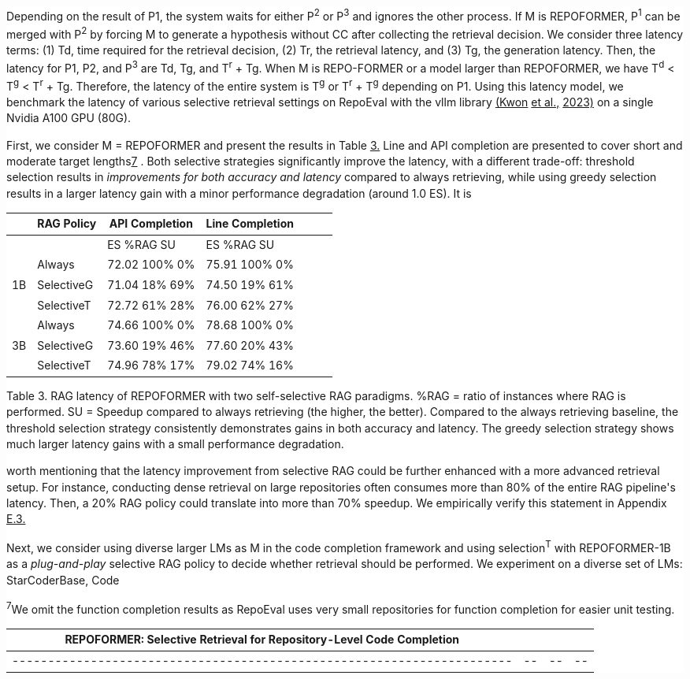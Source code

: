 Depending on the result of P1, the system waits for either P<sup>2</sup> or P<sup>3</sup> and ignores the other process. If M is REPOFORMER, P<sup>1</sup> can be merged with P<sup>2</sup> by forcing M to generate a hypothesis without CC after collecting the retrieval decision. We consider three latency terms: (1) Td, time required for the retrieval decision, (2) Tr, the retrieval latency, and (3) Tg, the generation latency. Then, the latency for P1, P2, and P<sup>3</sup> are Td, Tg, and T<sup>r</sup> + Tg. When M is REPO-FORMER or a model larger than REPOFORMER, we have T<sup>d</sup> < T<sup>g</sup> < T<sup>r</sup> + Tg. Therefore, the latency of the entire system is T<sup>g</sup> or T<sup>r</sup> + T<sup>g</sup> depending on P1. Using this latency model, we benchmark the latency of various selective retrieval settings on RepoEval with the vllm library [\(Kwon](#page-10-11) [et al.,](#page-10-11) [2023\)](#page-10-11) on a single Nvidia A100 GPU (80G).

First, we consider M = REPOFORMER and present the results in Table [3.](#page-6-1) Line and API completion are presented to cover short and moderate target lengths[7](#page-6-2) . Both selective strategies significantly improve the latency, with a different trade-off: threshold selection results in *improvements for both accuracy and latency* compared to always retrieving, while using greedy selection results in a larger latency gain with a minor performance degradation (around 1.0 ES). It is

<span id="page-6-1"></span>

|    | RAG Policy | API Completion | Line Completion |  |  |  |
|----|------------|----------------|-----------------|--|--|--|
|    |            | ES %RAG SU     | ES %RAG SU      |  |  |  |
|    | Always     | 72.02 100% 0%  | 75.91 100% 0%   |  |  |  |
| 1B | SelectiveG | 71.04 18% 69%  | 74.50 19% 61%   |  |  |  |
|    | SelectiveT | 72.72 61% 28%  | 76.00 62% 27%   |  |  |  |
|    | Always     | 74.66 100% 0%  | 78.68 100% 0%   |  |  |  |
| 3B | SelectiveG | 73.60 19% 46%  | 77.60 20% 43%   |  |  |  |
|    | SelectiveT | 74.96 78% 17%  | 79.02 74% 16%   |  |  |  |

Table 3. RAG latency of REPOFORMER with two self-selective RAG paradigms. %RAG = ratio of instances where RAG is performed. SU = Speedup compared to always retrieving (the higher, the better). Compared to the always retrieving baseline, the threshold selection strategy consistently demonstrates gains in both accuracy and latency. The greedy selection strategy shows much larger latency gains with a small performance degradation.

worth mentioning that the latency improvement from selective RAG could be further enhanced with a more advanced retrieval setup. For instance, conducting dense retrieval on large repositories often consumes more than 80% of the entire RAG pipeline's latency. Then, a 20% RAG policy could translate into more than 70% speedup. We empirically verify this statement in Appendix [E.3.](#page-19-0)

Next, we consider using diverse larger LMs as M in the code completion framework and using selection<sup>T</sup> with REPOFORMER-1B as a *plug-and-play* selective RAG policy to decide whether retrieval should be performed. We experiment on a diverse set of LMs: StarCoderBase, Code

<span id="page-6-2"></span><sup>7</sup>We omit the function completion results as RepoEval uses very small repositories for function completion for easier unit testing.

| REPOFORMER: Selective Retrieval for Repository-Level Code Completion |  |  |  |
|----------------------------------------------------------------------|--|--|--|
|----------------------------------------------------------------------|--|--|--|
